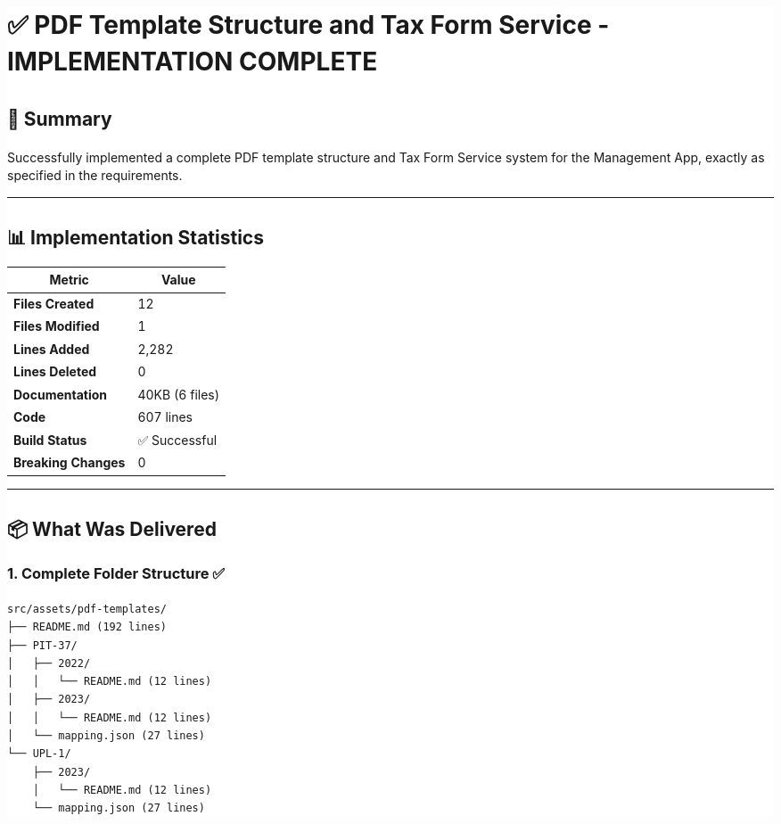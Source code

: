 # ✅ PDF Template Structure and Tax Form Service - IMPLEMENTATION COMPLETE

## 🎉 Summary

Successfully implemented a complete PDF template structure and Tax Form Service system for the Management App, exactly as specified in the requirements.

---

## 📊 Implementation Statistics

| Metric | Value |
|--------|-------|
| **Files Created** | 12 |
| **Files Modified** | 1 |
| **Lines Added** | 2,282 |
| **Lines Deleted** | 0 |
| **Documentation** | 40KB (6 files) |
| **Code** | 607 lines |
| **Build Status** | ✅ Successful |
| **Breaking Changes** | 0 |

---

## 📦 What Was Delivered

### 1. Complete Folder Structure ✅

```
src/assets/pdf-templates/
├── README.md (192 lines)
├── PIT-37/
│   ├── 2022/
│   │   └── README.md (12 lines)
│   ├── 2023/
│   │   └── README.md (12 lines)
│   └── mapping.json (27 lines)
└── UPL-1/
    ├── 2023/
    │   └── README.md (12 lines)
    └── mapping.json (27 lines)
```
